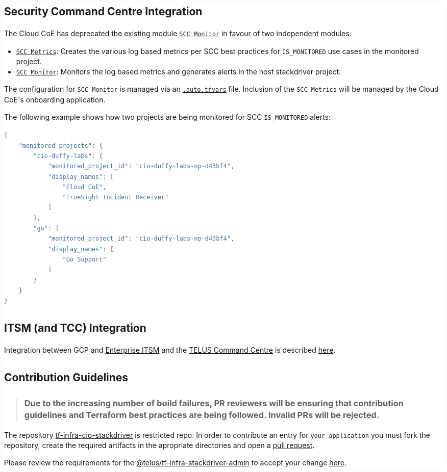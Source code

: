 ## Security Command Centre Integration
The Cloud CoE has deprecated the existing module [`SCC Monitor`](https://github.com/telus/tf-module-gcp-scc-monitor) in favour of two independent modules:

+ [`SCC Metrics`](https://github.com/telus/tf-module-gcp-scc-metrics): Creates the various log based metrics per SCC best practices for `IS_MONITORED` use cases in the monitored project.
+ [`SCC Monitor`](https://github.com/telus/tf-module-gcp-scc-metrics): Monitors the log based metrics and generates alerts in the host stackdriver project.

The configuration for `SCC Monitor` is managed via an [`.auto.tfvars`](terraform/scc/np/monitored_projects.auto.tfvars.json) file. Inclusion of the `SCC Metrics` will be managed by the Cloud CoE's onboarding application.

The following example shows how two projects are being monitored for SCC `IS_MONITORED` alerts:

```java
{
    "monitored_projects": {
        "cio-duffy-labs": {
            "monitored_project_id": "cio-duffy-labs-np-d43bf4",
            "display_names": [
                "Cloud CoE",
                "TrueSight Incident Receiver"
            ]
        },
        "go": {
            "monitored_project_id": "cio-duffy-labs-np-d43bf4",
            "display_names": [
                "Go Support"
            ]
        }
    }
}
```

## ITSM (and TCC) Integration

Integration between GCP and [Enterprise ITSM](https://go.telus.com/itsm) and the [TELUS Command Centre](https://go.telus.com/tcc) is described [here](tcc_integration.md). 

## Contribution Guidelines

> ### Due to the increasing number of build failures, PR reviewers will be ensuring that contribution guidelines and Terraform best practices are being followed. Invalid PRs will be rejected.

The repository [tf-infra-cio-stackdriver](https://github.com/telus/tf-infra-cio-stackdriver) is restricted repo. In order to contribute an entry for `your-application` you must fork the repository, create the required artifacts in the apropriate directories and open a [pull request](https://help.github.com/en/articles/about-pull-requests).

Please review the requirements for the [@telus/tf-infra-stackdriver-admin](https://github.com/orgs/telus/teams/tf-infra-stackdriver-admin) to accept your change [here](https://github.com/telus/cloud-coe-documentation/blob/master/contributing/contribution.md).
